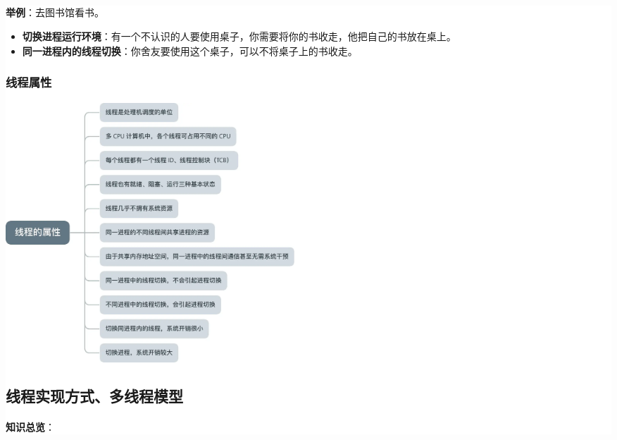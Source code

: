 **举例**：去图书馆看书。

- **切换进程运行环境**：有一个不认识的人要使用桌子，你需要将你的书收走，他把自己的书放在桌上。
- **同一进程内的线程切换**：你舍友要使用这个桌子，可以不将桌子上的书收走。

### 线程属性

<img src="../images/image-202508250545.webp" style="zoom: 40%;" />

## 线程实现方式、多线程模型

**知识总览**：
